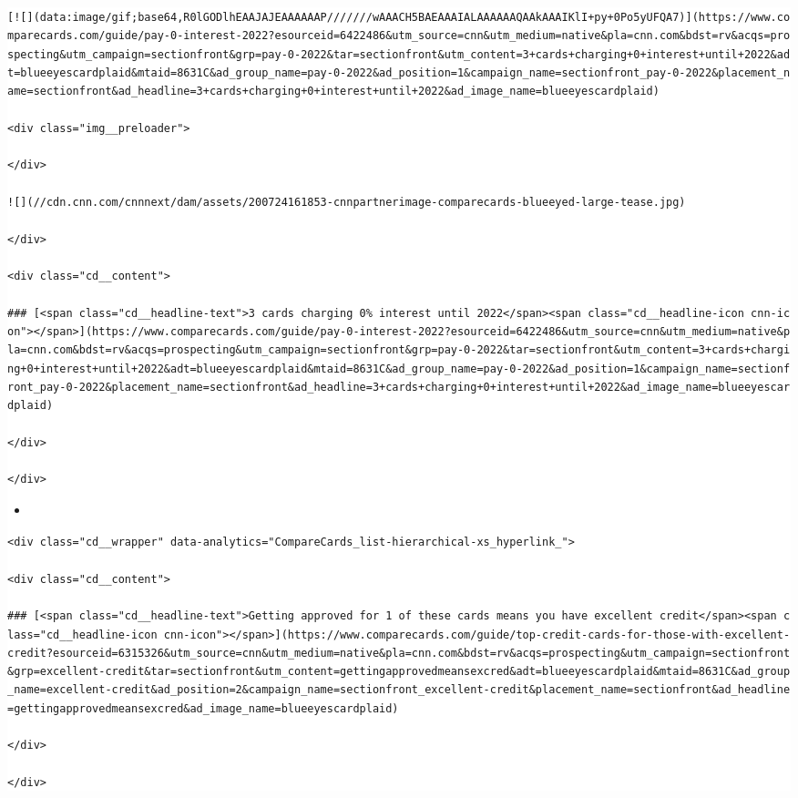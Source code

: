     [![](data:image/gif;base64,R0lGODlhEAAJAJEAAAAAAP///////wAAACH5BAEAAAIALAAAAAAQAAkAAAIKlI+py+0Po5yUFQA7)](https://www.comparecards.com/guide/pay-0-interest-2022?esourceid=6422486&utm_source=cnn&utm_medium=native&pla=cnn.com&bdst=rv&acqs=prospecting&utm_campaign=sectionfront&grp=pay-0-2022&tar=sectionfront&utm_content=3+cards+charging+0+interest+until+2022&adt=blueeyescardplaid&mtaid=8631C&ad_group_name=pay-0-2022&ad_position=1&campaign_name=sectionfront_pay-0-2022&placement_name=sectionfront&ad_headline=3+cards+charging+0+interest+until+2022&ad_image_name=blueeyescardplaid)
    
    <div class="img__preloader">
    
    </div>
    
    ![](//cdn.cnn.com/cnnnext/dam/assets/200724161853-cnnpartnerimage-comparecards-blueeyed-large-tease.jpg)
    
    </div>
    
    <div class="cd__content">
    
    ### [<span class="cd__headline-text">3 cards charging 0% interest until 2022</span><span class="cd__headline-icon cnn-icon"></span>](https://www.comparecards.com/guide/pay-0-interest-2022?esourceid=6422486&utm_source=cnn&utm_medium=native&pla=cnn.com&bdst=rv&acqs=prospecting&utm_campaign=sectionfront&grp=pay-0-2022&tar=sectionfront&utm_content=3+cards+charging+0+interest+until+2022&adt=blueeyescardplaid&mtaid=8631C&ad_group_name=pay-0-2022&ad_position=1&campaign_name=sectionfront_pay-0-2022&placement_name=sectionfront&ad_headline=3+cards+charging+0+interest+until+2022&ad_image_name=blueeyescardplaid)
    
    </div>
    
    </div>

  - 
    
    <div class="cd__wrapper" data-analytics="CompareCards_list-hierarchical-xs_hyperlink_">
    
    <div class="cd__content">
    
    ### [<span class="cd__headline-text">Getting approved for 1 of these cards means you have excellent credit</span><span class="cd__headline-icon cnn-icon"></span>](https://www.comparecards.com/guide/top-credit-cards-for-those-with-excellent-credit?esourceid=6315326&utm_source=cnn&utm_medium=native&pla=cnn.com&bdst=rv&acqs=prospecting&utm_campaign=sectionfront&grp=excellent-credit&tar=sectionfront&utm_content=gettingapprovedmeansexcred&adt=blueeyescardplaid&mtaid=8631C&ad_group_name=excellent-credit&ad_position=2&campaign_name=sectionfront_excellent-credit&placement_name=sectionfront&ad_headline=gettingapprovedmeansexcred&ad_image_name=blueeyescardplaid)
    
    </div>
    
    </div>
